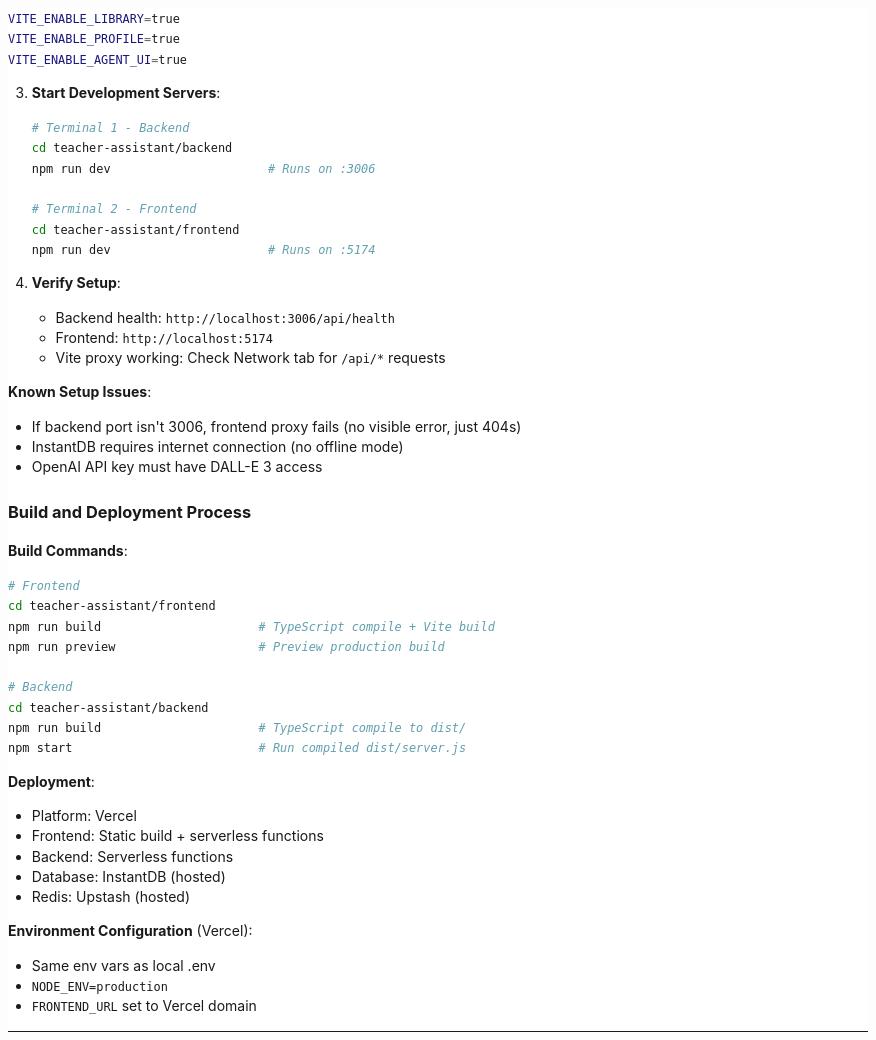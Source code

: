    ```bash
   VITE_ENABLE_LIBRARY=true
   VITE_ENABLE_PROFILE=true
   VITE_ENABLE_AGENT_UI=true
   ```

3. **Start Development Servers**:
   ```bash
   # Terminal 1 - Backend
   cd teacher-assistant/backend
   npm run dev                      # Runs on :3006

   # Terminal 2 - Frontend
   cd teacher-assistant/frontend
   npm run dev                      # Runs on :5174
   ```

4. **Verify Setup**:
   - Backend health: `http://localhost:3006/api/health`
   - Frontend: `http://localhost:5174`
   - Vite proxy working: Check Network tab for `/api/*` requests

**Known Setup Issues**:
- If backend port isn't 3006, frontend proxy fails (no visible error, just 404s)
- InstantDB requires internet connection (no offline mode)
- OpenAI API key must have DALL-E 3 access

### Build and Deployment Process

**Build Commands**:
```bash
# Frontend
cd teacher-assistant/frontend
npm run build                      # TypeScript compile + Vite build
npm run preview                    # Preview production build

# Backend
cd teacher-assistant/backend
npm run build                      # TypeScript compile to dist/
npm start                          # Run compiled dist/server.js
```

**Deployment**:
- Platform: Vercel
- Frontend: Static build + serverless functions
- Backend: Serverless functions
- Database: InstantDB (hosted)
- Redis: Upstash (hosted)

**Environment Configuration** (Vercel):
- Same env vars as local .env
- `NODE_ENV=production`
- `FRONTEND_URL` set to Vercel domain

---
